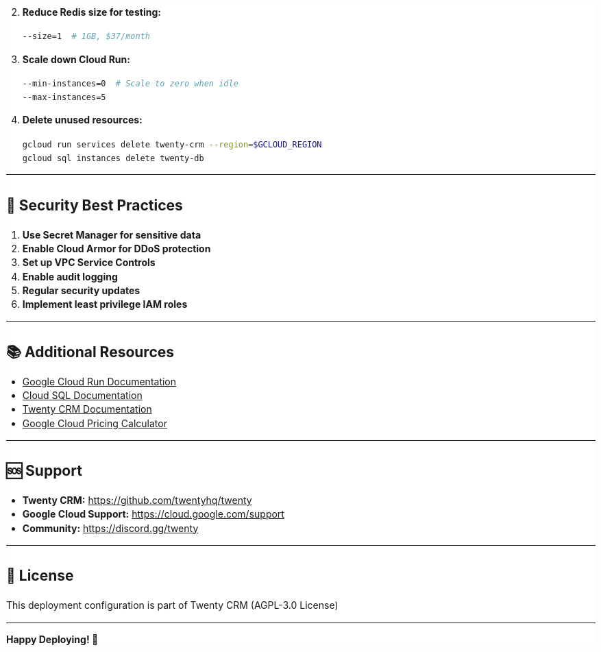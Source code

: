 2. **Reduce Redis size for testing:**
   ```bash
   --size=1  # 1GB, $37/month
   ```

3. **Scale down Cloud Run:**
   ```bash
   --min-instances=0  # Scale to zero when idle
   --max-instances=5
   ```

4. **Delete unused resources:**
   ```bash
   gcloud run services delete twenty-crm --region=$GCLOUD_REGION
   gcloud sql instances delete twenty-db
   ```

---

## 🔐 Security Best Practices

1. **Use Secret Manager for sensitive data**
2. **Enable Cloud Armor for DDoS protection**
3. **Set up VPC Service Controls**
4. **Enable audit logging**
5. **Regular security updates**
6. **Implement least privilege IAM roles**

---

## 📚 Additional Resources

- [Google Cloud Run Documentation](https://cloud.google.com/run/docs)
- [Cloud SQL Documentation](https://cloud.google.com/sql/docs)
- [Twenty CRM Documentation](https://twenty.com/developers)
- [Google Cloud Pricing Calculator](https://cloud.google.com/products/calculator)

---

## 🆘 Support

- **Twenty CRM:** https://github.com/twentyhq/twenty
- **Google Cloud Support:** https://cloud.google.com/support
- **Community:** https://discord.gg/twenty

---

## 📝 License

This deployment configuration is part of Twenty CRM (AGPL-3.0 License)

---

**Happy Deploying! 🚀**
